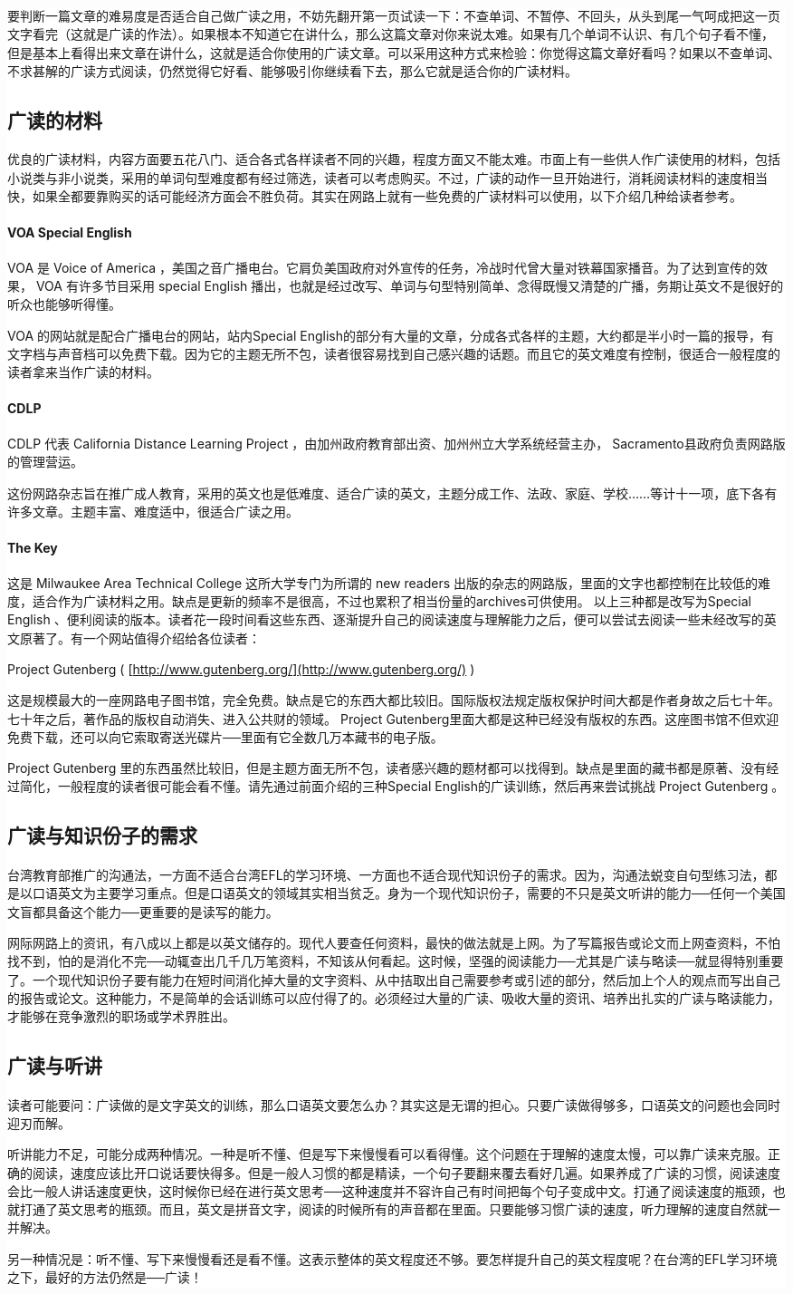 要判断一篇文章的难易度是否适合自己做广读之用，不妨先翻开第一页试读一下：不查单词、不暂停、不回头，从头到尾一气呵成把这一页文字看完（这就是广读的作法）。如果根本不知道它在讲什么，那么这篇文章对你来说太难。如果有几个单词不认识、有几个句子看不懂，但是基本上看得出来文章在讲什么，这就是适合你使用的广读文章。可以采用这种方式来检验：你觉得这篇文章好看吗？如果以不查单词、不求甚解的广读方式阅读，仍然觉得它好看、能够吸引你继续看下去，那么它就是适合你的广读材料。

## 广读的材料

优良的广读材料，内容方面要五花八门、适合各式各样读者不同的兴趣，程度方面又不能太难。市面上有一些供人作广读使用的材料，包括小说类与非小说类，采用的单词句型难度都有经过筛选，读者可以考虑购买。不过，广读的动作一旦开始进行，消耗阅读材料的速度相当快，如果全都要靠购买的话可能经济方面会不胜负荷。其实在网路上就有一些免费的广读材料可以使用，以下介绍几种给读者参考。

#### VOA Special English

VOA 是 Voice of America ，美国之音广播电台。它肩负美国政府对外宣传的任务，冷战时代曾大量对铁幕国家播音。为了达到宣传的效果， VOA 有许多节目采用 special English 播出，也就是经过改写、单词与句型特别简单、念得既慢又清楚的广播，务期让英文不是很好的听众也能够听得懂。

VOA 的网站就是配合广播电台的网站，站内Special English的部分有大量的文章，分成各式各样的主题，大约都是半小时一篇的报导，有文字档与声音档可以免费下载。因为它的主题无所不包，读者很容易找到自己感兴趣的话题。而且它的英文难度有控制，很适合一般程度的读者拿来当作广读的材料。

#### CDLP

CDLP 代表 California Distance Learning Project ，由加州政府教育部出资、加州州立大学系统经营主办， Sacramento县政府负责网路版的管理营运。

这份网路杂志旨在推广成人教育，采用的英文也是低难度、适合广读的英文，主题分成工作、法政、家庭、学校……等计十一项，底下各有许多文章。主题丰富、难度适中，很适合广读之用。

#### The Key

这是 Milwaukee Area Technical College 这所大学专门为所谓的 new readers 出版的杂志的网路版，里面的文字也都控制在比较低的难度，适合作为广读材料之用。缺点是更新的频率不是很高，不过也累积了相当份量的archives可供使用。 以上三种都是改写为Special English 、便利阅读的版本。读者花一段时间看这些东西、逐渐提升自己的阅读速度与理解能力之后，便可以尝试去阅读一些未经改写的英文原著了。有一个网站值得介绍给各位读者：

Project Gutenberg ( [http://www.gutenberg.org/](http://www.gutenberg.org/) )

这是规模最大的一座网路电子图书馆，完全免费。缺点是它的东西大都比较旧。国际版权法规定版权保护时间大都是作者身故之后七十年。七十年之后，著作品的版权自动消失、进入公共财的领域。 Project Gutenberg里面大都是这种已经没有版权的东西。这座图书馆不但欢迎免费下载，还可以向它索取寄送光碟片──里面有它全数几万本藏书的电子版。

Project Gutenberg 里的东西虽然比较旧，但是主题方面无所不包，读者感兴趣的题材都可以找得到。缺点是里面的藏书都是原著、没有经过简化，一般程度的读者很可能会看不懂。请先通过前面介绍的三种Special English的广读训练，然后再来尝试挑战 Project Gutenberg 。

## 广读与知识份子的需求

台湾教育部推广的沟通法，一方面不适合台湾EFL的学习环境、一方面也不适合现代知识份子的需求。因为，沟通法蜕变自句型练习法，都是以口语英文为主要学习重点。但是口语英文的领域其实相当贫乏。身为一个现代知识份子，需要的不只是英文听讲的能力──任何一个美国文盲都具备这个能力──更重要的是读写的能力。

网际网路上的资讯，有八成以上都是以英文储存的。现代人要查任何资料，最快的做法就是上网。为了写篇报告或论文而上网查资料，不怕找不到，怕的是消化不完──动辄查出几千几万笔资料，不知该从何看起。这时候，坚强的阅读能力──尤其是广读与略读──就显得特别重要了。一个现代知识份子要有能力在短时间消化掉大量的文字资料、从中拮取出自己需要参考或引述的部分，然后加上个人的观点而写出自己的报告或论文。这种能力，不是简单的会话训练可以应付得了的。必须经过大量的广读、吸收大量的资讯、培养出扎实的广读与略读能力，才能够在竞争激烈的职场或学术界胜出。

## 广读与听讲

读者可能要问：广读做的是文字英文的训练，那么口语英文要怎么办？其实这是无谓的担心。只要广读做得够多，口语英文的问题也会同时迎刃而解。

听讲能力不足，可能分成两种情况。一种是听不懂、但是写下来慢慢看可以看得懂。这个问题在于理解的速度太慢，可以靠广读来克服。正确的阅读，速度应该比开口说话要快得多。但是一般人习惯的都是精读，一个句子要翻来覆去看好几遍。如果养成了广读的习惯，阅读速度会比一般人讲话速度更快，这时候你已经在进行英文思考──这种速度并不容许自己有时间把每个句子变成中文。打通了阅读速度的瓶颈，也就打通了英文思考的瓶颈。而且，英文是拼音文字，阅读的时候所有的声音都在里面。只要能够习惯广读的速度，听力理解的速度自然就一并解决。

另一种情况是：听不懂、写下来慢慢看还是看不懂。这表示整体的英文程度还不够。要怎样提升自己的英文程度呢？在台湾的EFL学习环境之下，最好的方法仍然是──广读！
